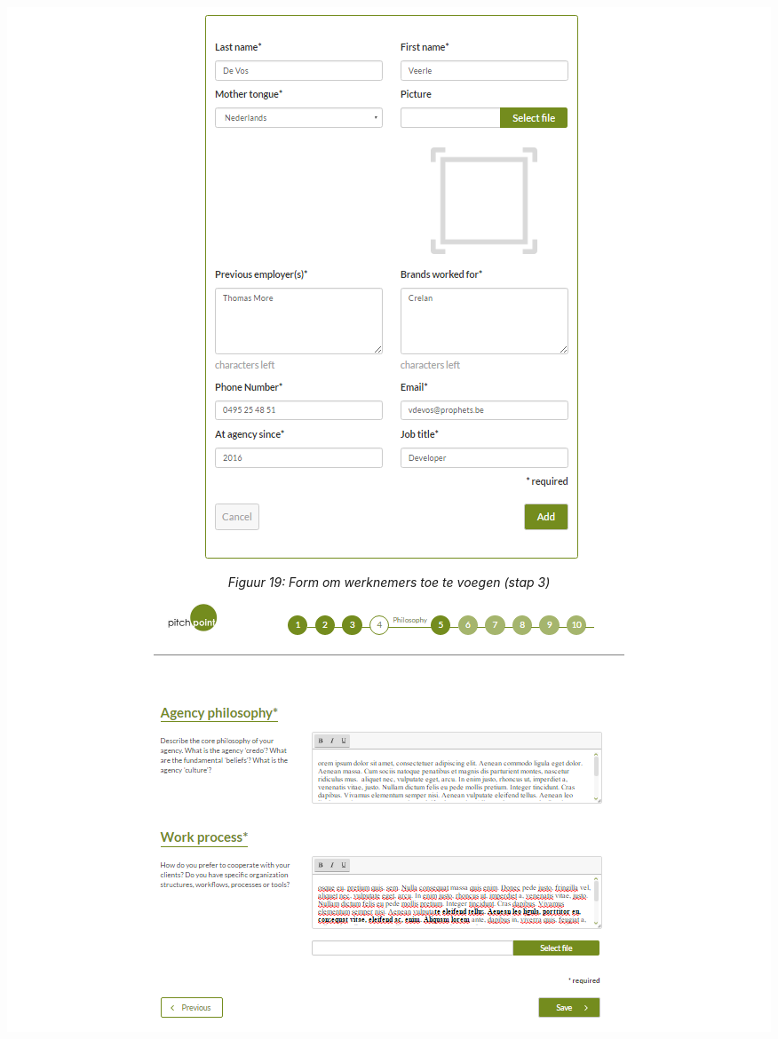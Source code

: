 <div align="center"><img src="../../images/employeeform.png"></div>

<div align="center"><i>Figuur 19: Form om werknemers toe te voegen (stap 3)</i></div>



<div align="center"><img src="../../images/registerstep4.png"></div>

